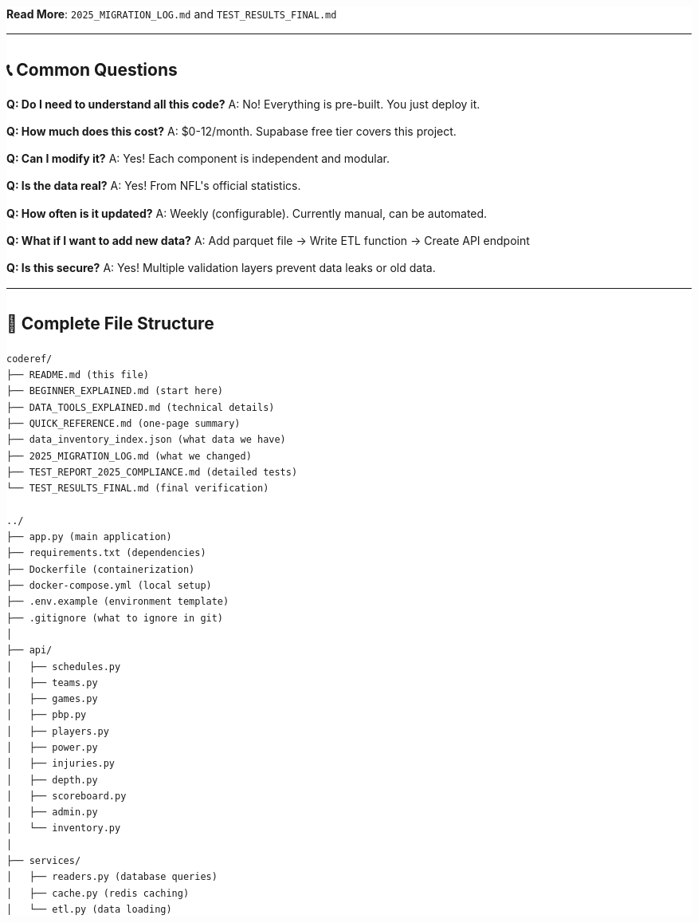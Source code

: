**Read More**: `2025_MIGRATION_LOG.md` and `TEST_RESULTS_FINAL.md`

---

## 📞 Common Questions

**Q: Do I need to understand all this code?**
A: No! Everything is pre-built. You just deploy it.

**Q: How much does this cost?**
A: $0-12/month. Supabase free tier covers this project.

**Q: Can I modify it?**
A: Yes! Each component is independent and modular.

**Q: Is the data real?**
A: Yes! From NFL's official statistics.

**Q: How often is it updated?**
A: Weekly (configurable). Currently manual, can be automated.

**Q: What if I want to add new data?**
A: Add parquet file → Write ETL function → Create API endpoint

**Q: Is this secure?**
A: Yes! Multiple validation layers prevent data leaks or old data.

---

## 📁 Complete File Structure

```
coderef/
├── README.md (this file)
├── BEGINNER_EXPLAINED.md (start here)
├── DATA_TOOLS_EXPLAINED.md (technical details)
├── QUICK_REFERENCE.md (one-page summary)
├── data_inventory_index.json (what data we have)
├── 2025_MIGRATION_LOG.md (what we changed)
├── TEST_REPORT_2025_COMPLIANCE.md (detailed tests)
└── TEST_RESULTS_FINAL.md (final verification)

../
├── app.py (main application)
├── requirements.txt (dependencies)
├── Dockerfile (containerization)
├── docker-compose.yml (local setup)
├── .env.example (environment template)
├── .gitignore (what to ignore in git)
│
├── api/
│   ├── schedules.py
│   ├── teams.py
│   ├── games.py
│   ├── pbp.py
│   ├── players.py
│   ├── power.py
│   ├── injuries.py
│   ├── depth.py
│   ├── scoreboard.py
│   ├── admin.py
│   └── inventory.py
│
├── services/
│   ├── readers.py (database queries)
│   ├── cache.py (redis caching)
│   └── etl.py (data loading)
```